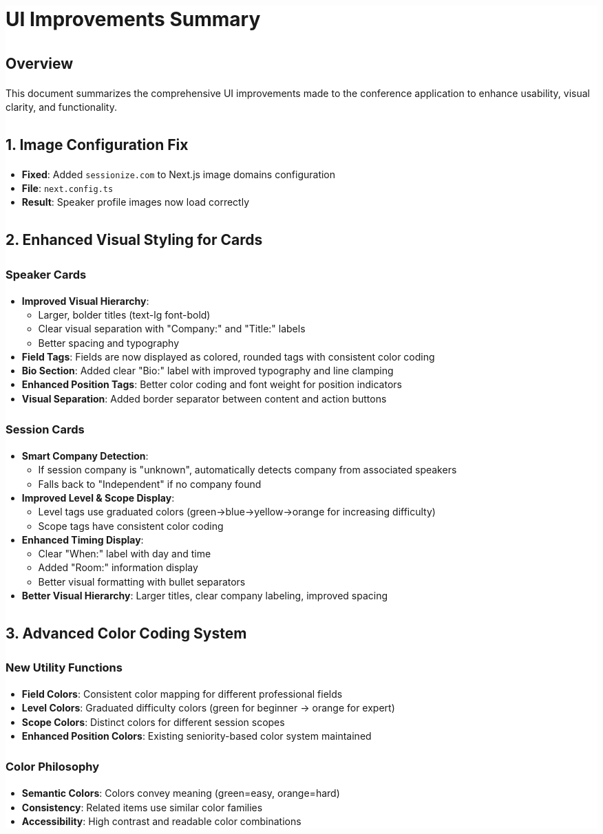 # UI Improvements Summary

## Overview
This document summarizes the comprehensive UI improvements made to the conference application to enhance usability, visual clarity, and functionality.

## 1. Image Configuration Fix
- **Fixed**: Added `sessionize.com` to Next.js image domains configuration
- **File**: `next.config.ts`
- **Result**: Speaker profile images now load correctly

## 2. Enhanced Visual Styling for Cards

### Speaker Cards
- **Improved Visual Hierarchy**: 
  - Larger, bolder titles (text-lg font-bold)
  - Clear visual separation with "Company:" and "Title:" labels
  - Better spacing and typography
- **Field Tags**: Fields are now displayed as colored, rounded tags with consistent color coding
- **Bio Section**: Added clear "Bio:" label with improved typography and line clamping
- **Enhanced Position Tags**: Better color coding and font weight for position indicators
- **Visual Separation**: Added border separator between content and action buttons

### Session Cards
- **Smart Company Detection**: 
  - If session company is "unknown", automatically detects company from associated speakers
  - Falls back to "Independent" if no company found
- **Improved Level & Scope Display**: 
  - Level tags use graduated colors (green→blue→yellow→orange for increasing difficulty)
  - Scope tags have consistent color coding
- **Enhanced Timing Display**: 
  - Clear "When:" label with day and time
  - Added "Room:" information display
  - Better visual formatting with bullet separators
- **Better Visual Hierarchy**: Larger titles, clear company labeling, improved spacing

## 3. Advanced Color Coding System

### New Utility Functions
- **Field Colors**: Consistent color mapping for different professional fields
- **Level Colors**: Graduated difficulty colors (green for beginner → orange for expert)
- **Scope Colors**: Distinct colors for different session scopes
- **Enhanced Position Colors**: Existing seniority-based color system maintained

### Color Philosophy
- **Semantic Colors**: Colors convey meaning (green=easy, orange=hard)
- **Consistency**: Related items use similar color families
- **Accessibility**: High contrast and readable color combinations
